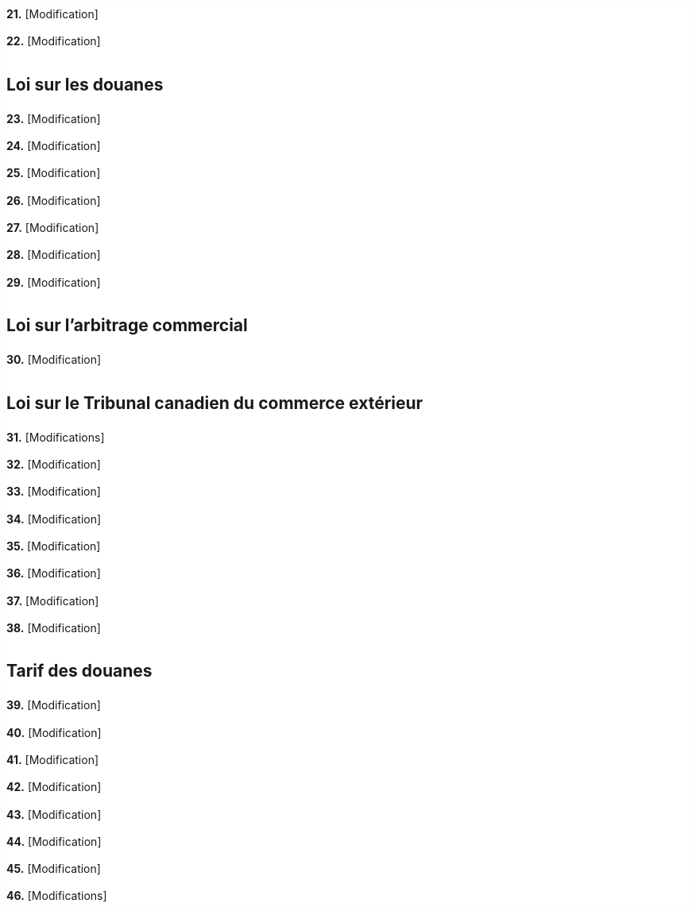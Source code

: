 **21.** [Modification]

**22.** [Modification]

## Loi sur les douanes

**23.** [Modification]

**24.** [Modification]

**25.** [Modification]

**26.** [Modification]

**27.** [Modification]

**28.** [Modification]

**29.** [Modification]

## Loi sur l’arbitrage commercial

**30.** [Modification]

## Loi sur le Tribunal canadien du commerce extérieur

**31.** [Modifications]

**32.** [Modification]

**33.** [Modification]

**34.** [Modification]

**35.** [Modification]

**36.** [Modification]

**37.** [Modification]

**38.** [Modification]

## Tarif des douanes

**39.** [Modification]

**40.** [Modification]

**41.** [Modification]

**42.** [Modification]

**43.** [Modification]

**44.** [Modification]

**45.** [Modification]

**46.** [Modifications]

